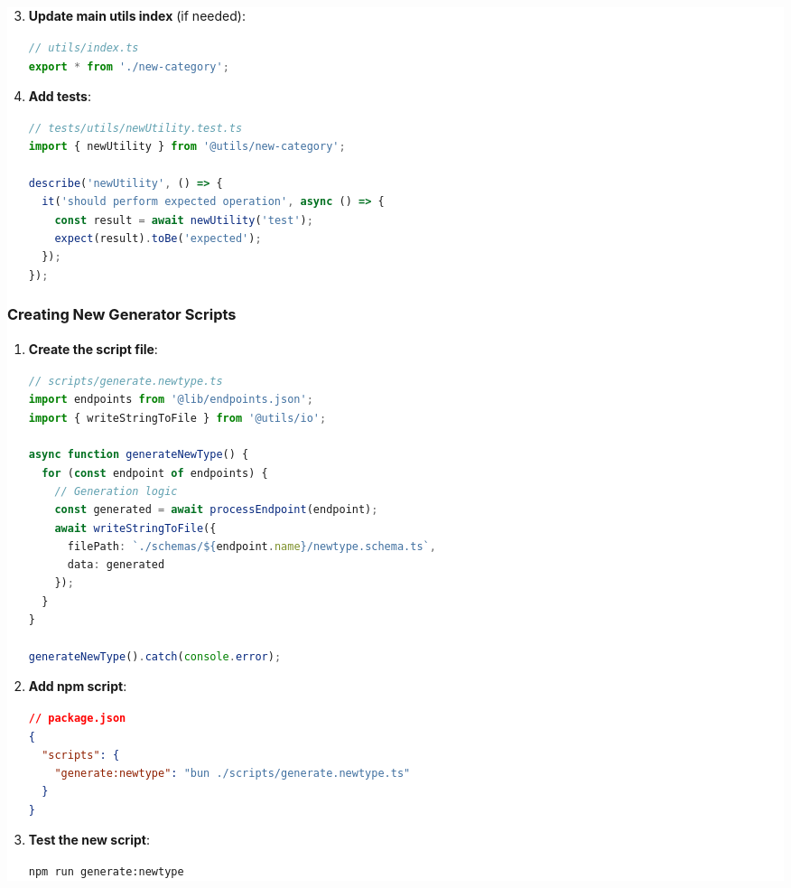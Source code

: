 3. **Update main utils index** (if needed):
   ```typescript
   // utils/index.ts
   export * from './new-category';
   ```

4. **Add tests**:
   ```typescript
   // tests/utils/newUtility.test.ts
   import { newUtility } from '@utils/new-category';

   describe('newUtility', () => {
     it('should perform expected operation', async () => {
       const result = await newUtility('test');
       expect(result).toBe('expected');
     });
   });
   ```

### Creating New Generator Scripts

1. **Create the script file**:
   ```typescript
   // scripts/generate.newtype.ts
   import endpoints from '@lib/endpoints.json';
   import { writeStringToFile } from '@utils/io';

   async function generateNewType() {
     for (const endpoint of endpoints) {
       // Generation logic
       const generated = await processEndpoint(endpoint);
       await writeStringToFile({
         filePath: `./schemas/${endpoint.name}/newtype.schema.ts`,
         data: generated
       });
     }
   }

   generateNewType().catch(console.error);
   ```

2. **Add npm script**:
   ```json
   // package.json
   {
     "scripts": {
       "generate:newtype": "bun ./scripts/generate.newtype.ts"
     }
   }
   ```

3. **Test the new script**:
   ```bash
   npm run generate:newtype
   ```
